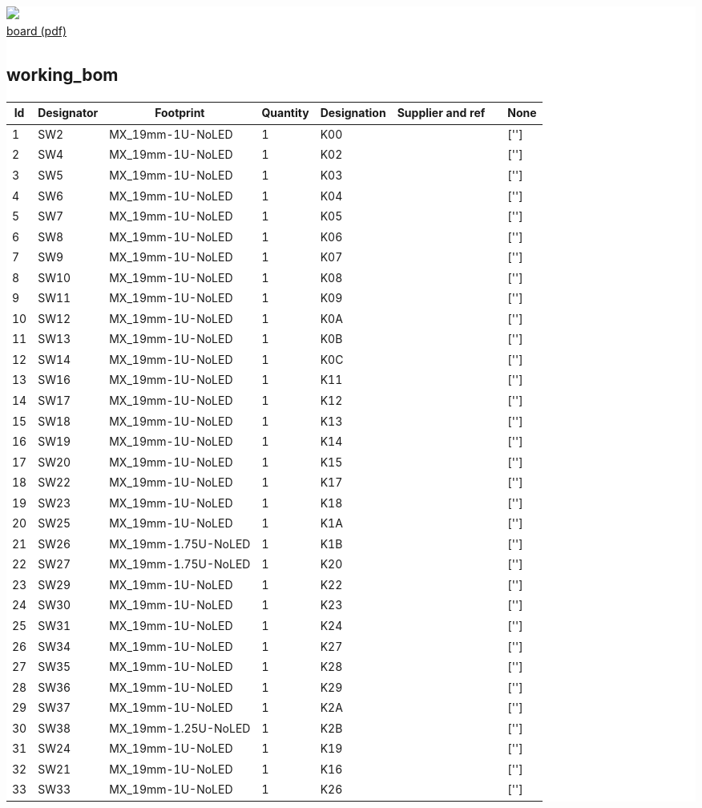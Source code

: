 ![](working_600.png)  
[board (pdf)](working.pdf)  

## working_bom
| Id | Designator | Footprint | Quantity | Designation | Supplier and ref |  | None | 
| --- | --- | --- | --- | --- | --- | --- | --- | 
| 1 | SW2 | MX_19mm-1U-NoLED | 1 | K00 |  |  | [''] | 
| 2 | SW4 | MX_19mm-1U-NoLED | 1 | K02 |  |  | [''] | 
| 3 | SW5 | MX_19mm-1U-NoLED | 1 | K03 |  |  | [''] | 
| 4 | SW6 | MX_19mm-1U-NoLED | 1 | K04 |  |  | [''] | 
| 5 | SW7 | MX_19mm-1U-NoLED | 1 | K05 |  |  | [''] | 
| 6 | SW8 | MX_19mm-1U-NoLED | 1 | K06 |  |  | [''] | 
| 7 | SW9 | MX_19mm-1U-NoLED | 1 | K07 |  |  | [''] | 
| 8 | SW10 | MX_19mm-1U-NoLED | 1 | K08 |  |  | [''] | 
| 9 | SW11 | MX_19mm-1U-NoLED | 1 | K09 |  |  | [''] | 
| 10 | SW12 | MX_19mm-1U-NoLED | 1 | K0A |  |  | [''] | 
| 11 | SW13 | MX_19mm-1U-NoLED | 1 | K0B |  |  | [''] | 
| 12 | SW14 | MX_19mm-1U-NoLED | 1 | K0C |  |  | [''] | 
| 13 | SW16 | MX_19mm-1U-NoLED | 1 | K11 |  |  | [''] | 
| 14 | SW17 | MX_19mm-1U-NoLED | 1 | K12 |  |  | [''] | 
| 15 | SW18 | MX_19mm-1U-NoLED | 1 | K13 |  |  | [''] | 
| 16 | SW19 | MX_19mm-1U-NoLED | 1 | K14 |  |  | [''] | 
| 17 | SW20 | MX_19mm-1U-NoLED | 1 | K15 |  |  | [''] | 
| 18 | SW22 | MX_19mm-1U-NoLED | 1 | K17 |  |  | [''] | 
| 19 | SW23 | MX_19mm-1U-NoLED | 1 | K18 |  |  | [''] | 
| 20 | SW25 | MX_19mm-1U-NoLED | 1 | K1A |  |  | [''] | 
| 21 | SW26 | MX_19mm-1.75U-NoLED | 1 | K1B |  |  | [''] | 
| 22 | SW27 | MX_19mm-1.75U-NoLED | 1 | K20 |  |  | [''] | 
| 23 | SW29 | MX_19mm-1U-NoLED | 1 | K22 |  |  | [''] | 
| 24 | SW30 | MX_19mm-1U-NoLED | 1 | K23 |  |  | [''] | 
| 25 | SW31 | MX_19mm-1U-NoLED | 1 | K24 |  |  | [''] | 
| 26 | SW34 | MX_19mm-1U-NoLED | 1 | K27 |  |  | [''] | 
| 27 | SW35 | MX_19mm-1U-NoLED | 1 | K28 |  |  | [''] | 
| 28 | SW36 | MX_19mm-1U-NoLED | 1 | K29 |  |  | [''] | 
| 29 | SW37 | MX_19mm-1U-NoLED | 1 | K2A |  |  | [''] | 
| 30 | SW38 | MX_19mm-1.25U-NoLED | 1 | K2B |  |  | [''] | 
| 31 | SW24 | MX_19mm-1U-NoLED | 1 | K19 |  |  | [''] | 
| 32 | SW21 | MX_19mm-1U-NoLED | 1 | K16 |  |  | [''] | 
| 33 | SW33 | MX_19mm-1U-NoLED | 1 | K26 |  |  | [''] | 